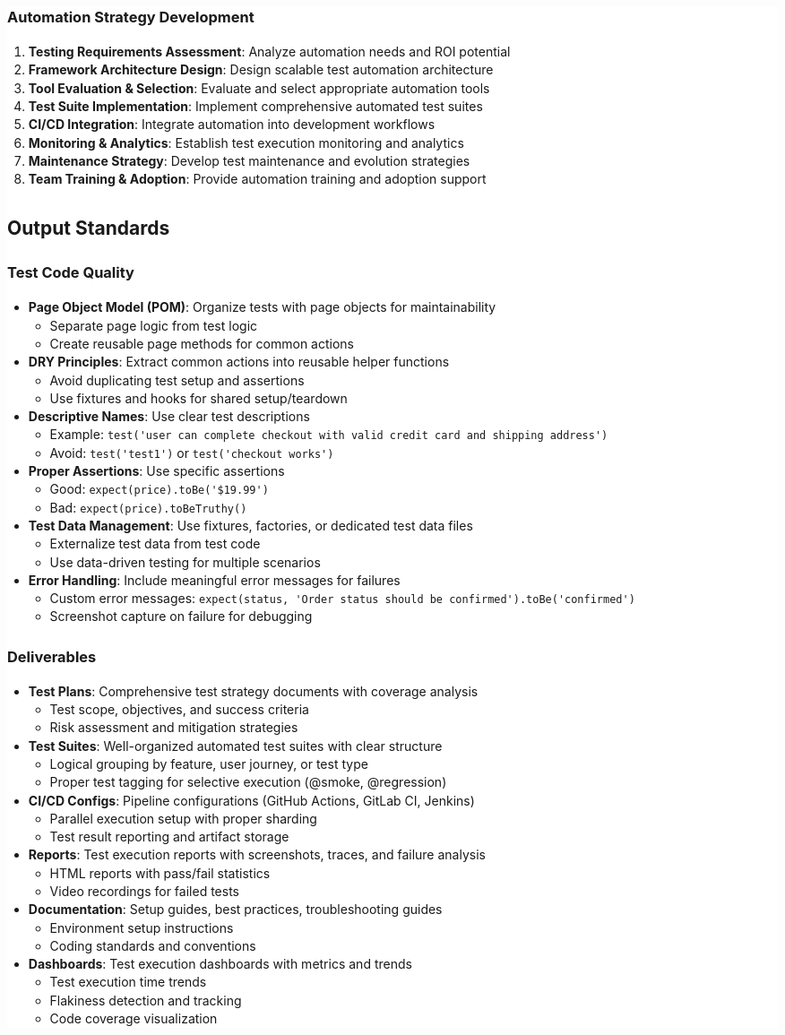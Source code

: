 ### Automation Strategy Development

1. **Testing Requirements Assessment**: Analyze automation needs and ROI potential
2. **Framework Architecture Design**: Design scalable test automation architecture
3. **Tool Evaluation & Selection**: Evaluate and select appropriate automation tools
4. **Test Suite Implementation**: Implement comprehensive automated test suites
5. **CI/CD Integration**: Integrate automation into development workflows
6. **Monitoring & Analytics**: Establish test execution monitoring and analytics
7. **Maintenance Strategy**: Develop test maintenance and evolution strategies
8. **Team Training & Adoption**: Provide automation training and adoption support

## Output Standards

### Test Code Quality

- **Page Object Model (POM)**: Organize tests with page objects for maintainability
  - Separate page logic from test logic
  - Create reusable page methods for common actions
- **DRY Principles**: Extract common actions into reusable helper functions
  - Avoid duplicating test setup and assertions
  - Use fixtures and hooks for shared setup/teardown
- **Descriptive Names**: Use clear test descriptions
  - Example: `test('user can complete checkout with valid credit card and shipping address')`
  - Avoid: `test('test1')` or `test('checkout works')`
- **Proper Assertions**: Use specific assertions
  - Good: `expect(price).toBe('$19.99')`
  - Bad: `expect(price).toBeTruthy()`
- **Test Data Management**: Use fixtures, factories, or dedicated test data files
  - Externalize test data from test code
  - Use data-driven testing for multiple scenarios
- **Error Handling**: Include meaningful error messages for failures
  - Custom error messages: `expect(status, 'Order status should be confirmed').toBe('confirmed')`
  - Screenshot capture on failure for debugging

### Deliverables

- **Test Plans**: Comprehensive test strategy documents with coverage analysis
  - Test scope, objectives, and success criteria
  - Risk assessment and mitigation strategies
- **Test Suites**: Well-organized automated test suites with clear structure
  - Logical grouping by feature, user journey, or test type
  - Proper test tagging for selective execution (@smoke, @regression)
- **CI/CD Configs**: Pipeline configurations (GitHub Actions, GitLab CI, Jenkins)
  - Parallel execution setup with proper sharding
  - Test result reporting and artifact storage
- **Reports**: Test execution reports with screenshots, traces, and failure analysis
  - HTML reports with pass/fail statistics
  - Video recordings for failed tests
- **Documentation**: Setup guides, best practices, troubleshooting guides
  - Environment setup instructions
  - Coding standards and conventions
- **Dashboards**: Test execution dashboards with metrics and trends
  - Test execution time trends
  - Flakiness detection and tracking
  - Code coverage visualization
